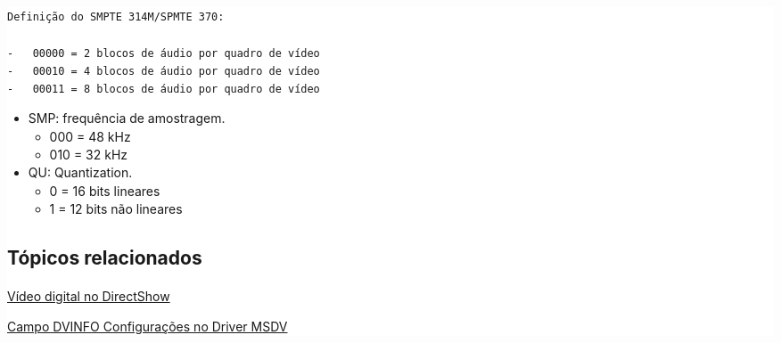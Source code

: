     Definição do SMPTE 314M/SPMTE 370:

    -   00000 = 2 blocos de áudio por quadro de vídeo
    -   00010 = 4 blocos de áudio por quadro de vídeo
    -   00011 = 8 blocos de áudio por quadro de vídeo

-   SMP: frequência de amostragem.
    -   000 = 48 kHz
    -   010 = 32 kHz
-   QU: Quantization.
    -   0 = 16 bits lineares
    -   1 = 12 bits não lineares

## <a name="related-topics"></a>Tópicos relacionados

<dl> <dt>

[Vídeo digital no DirectShow](digital-video-in-directshow.md)
</dt> <dt>

[Campo DVINFO Configurações no Driver MSDV](dvinfo-field-settings-in-the-msdv-driver.md)
</dt> </dl>

 

 



